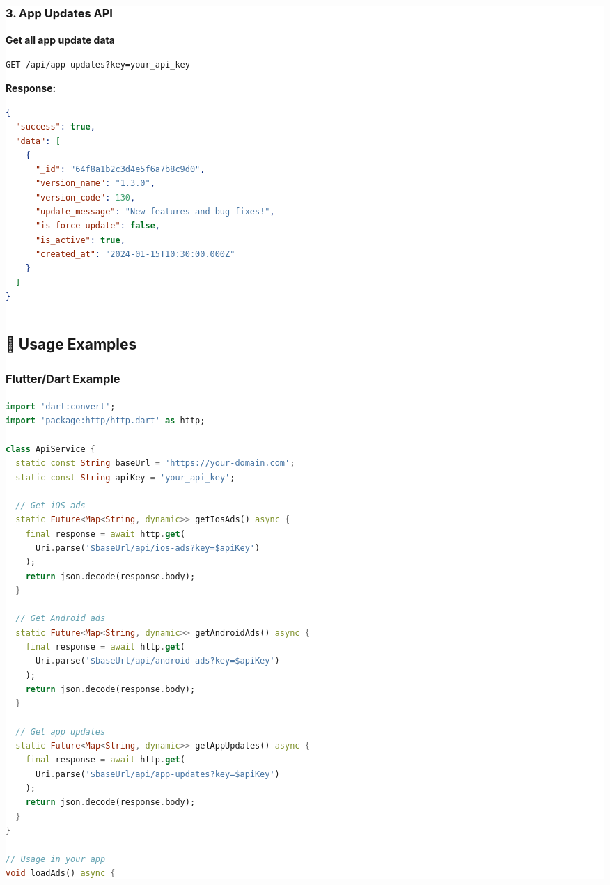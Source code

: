 ### 3. App Updates API
**Get all app update data**
```
GET /api/app-updates?key=your_api_key
```

**Response:**
```json
{
  "success": true,
  "data": [
    {
      "_id": "64f8a1b2c3d4e5f6a7b8c9d0",
      "version_name": "1.3.0",
      "version_code": 130,
      "update_message": "New features and bug fixes!",
      "is_force_update": false,
      "is_active": true,
      "created_at": "2024-01-15T10:30:00.000Z"
    }
  ]
}
```

---

## 🚀 **Usage Examples**

### Flutter/Dart Example
```dart
import 'dart:convert';
import 'package:http/http.dart' as http;

class ApiService {
  static const String baseUrl = 'https://your-domain.com';
  static const String apiKey = 'your_api_key';
  
  // Get iOS ads
  static Future<Map<String, dynamic>> getIosAds() async {
    final response = await http.get(
      Uri.parse('$baseUrl/api/ios-ads?key=$apiKey')
    );
    return json.decode(response.body);
  }
  
  // Get Android ads  
  static Future<Map<String, dynamic>> getAndroidAds() async {
    final response = await http.get(
      Uri.parse('$baseUrl/api/android-ads?key=$apiKey')
    );
    return json.decode(response.body);
  }
  
  // Get app updates
  static Future<Map<String, dynamic>> getAppUpdates() async {
    final response = await http.get(
      Uri.parse('$baseUrl/api/app-updates?key=$apiKey')
    );
    return json.decode(response.body);
  }
}

// Usage in your app
void loadAds() async {
```